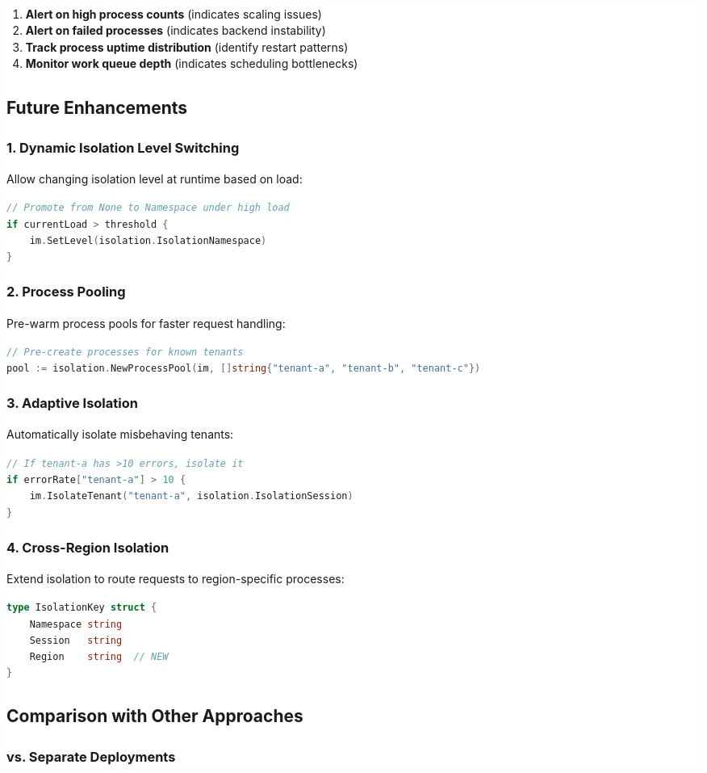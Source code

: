 1. **Alert on high process counts** (indicates scaling issues)
2. **Alert on failed processes** (indicates backend instability)
3. **Track process uptime distribution** (identify restart patterns)
4. **Monitor work queue depth** (indicates scheduling bottlenecks)

## Future Enhancements

### 1. Dynamic Isolation Level Switching

Allow changing isolation level at runtime based on load:

```go
// Promote from None to Namespace under high load
if currentLoad > threshold {
    im.SetLevel(isolation.IsolationNamespace)
}
```

### 2. Process Pooling

Pre-warm process pools for faster request handling:

```go
// Pre-create processes for known tenants
pool := isolation.NewProcessPool(im, []string{"tenant-a", "tenant-b", "tenant-c"})
```

### 3. Adaptive Isolation

Automatically isolate misbehaving tenants:

```go
// If tenant-a has >10 errors, isolate it
if errorRate["tenant-a"] > 10 {
    im.IsolateTenant("tenant-a", isolation.IsolationSession)
}
```

### 4. Cross-Region Isolation

Extend isolation to route requests to region-specific processes:

```go
type IsolationKey struct {
    Namespace string
    Session   string
    Region    string  // NEW
}
```

## Comparison with Other Approaches

### vs. Separate Deployments
